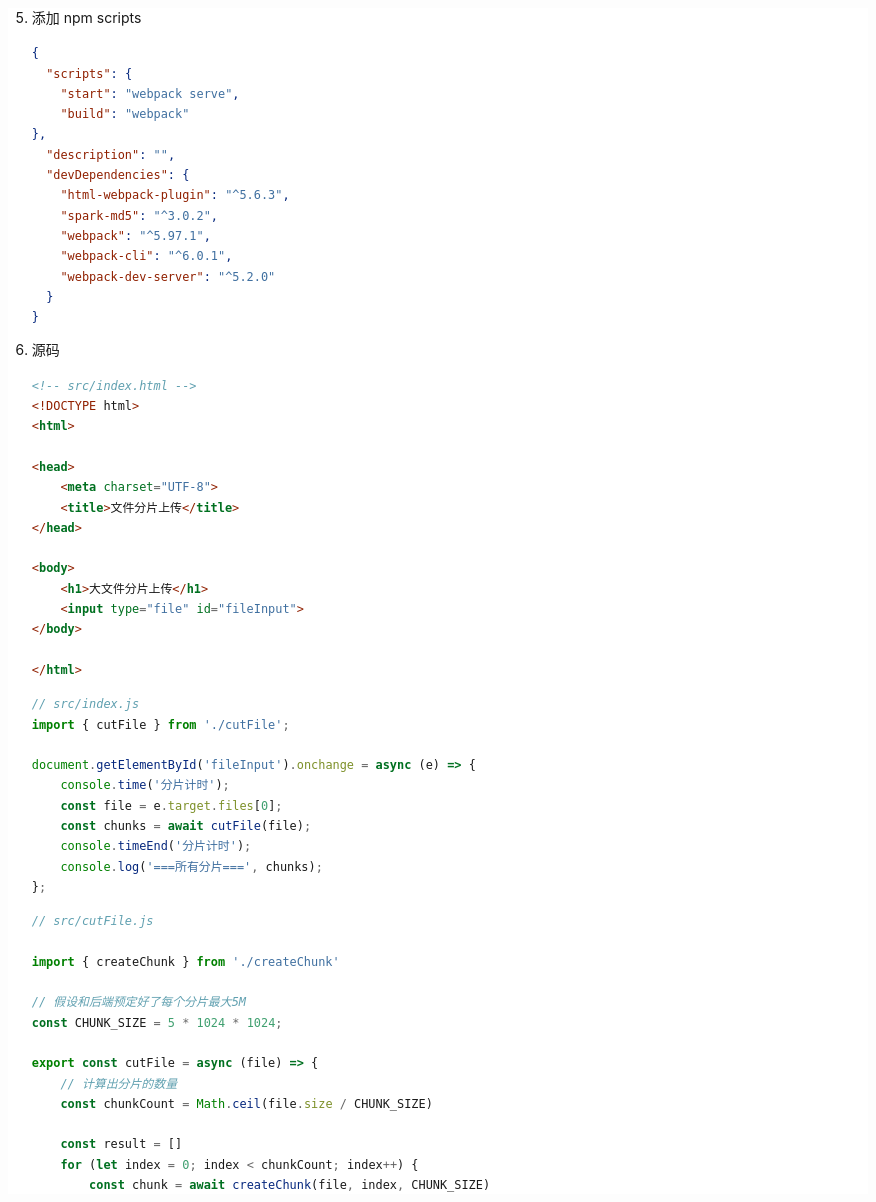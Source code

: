 5. 添加 npm scripts

   ```json
   {
     "scripts": {
       "start": "webpack serve",
       "build": "webpack"
   },
     "description": "",
     "devDependencies": {
       "html-webpack-plugin": "^5.6.3",
       "spark-md5": "^3.0.2",
       "webpack": "^5.97.1",
       "webpack-cli": "^6.0.1",
       "webpack-dev-server": "^5.2.0"
     }
   }
   ```

6. 源码

   ```html
   <!-- src/index.html -->
   <!DOCTYPE html>
   <html>
   
   <head>
       <meta charset="UTF-8">
       <title>文件分片上传</title>
   </head>
   
   <body>
       <h1>大文件分片上传</h1>
       <input type="file" id="fileInput">
   </body>
   
   </html>
   ```

   ```js
   // src/index.js
   import { cutFile } from './cutFile';
   
   document.getElementById('fileInput').onchange = async (e) => {
       console.time('分片计时');
       const file = e.target.files[0];
       const chunks = await cutFile(file);
       console.timeEnd('分片计时');
       console.log('===所有分片===', chunks);
   };
   ```

   ```js
   // src/cutFile.js
   
   import { createChunk } from './createChunk'
   
   // 假设和后端预定好了每个分片最大5M
   const CHUNK_SIZE = 5 * 1024 * 1024;
   
   export const cutFile = async (file) => {
       // 计算出分片的数量
       const chunkCount = Math.ceil(file.size / CHUNK_SIZE)
   
       const result = []
       for (let index = 0; index < chunkCount; index++) {
           const chunk = await createChunk(file, index, CHUNK_SIZE)
   ```